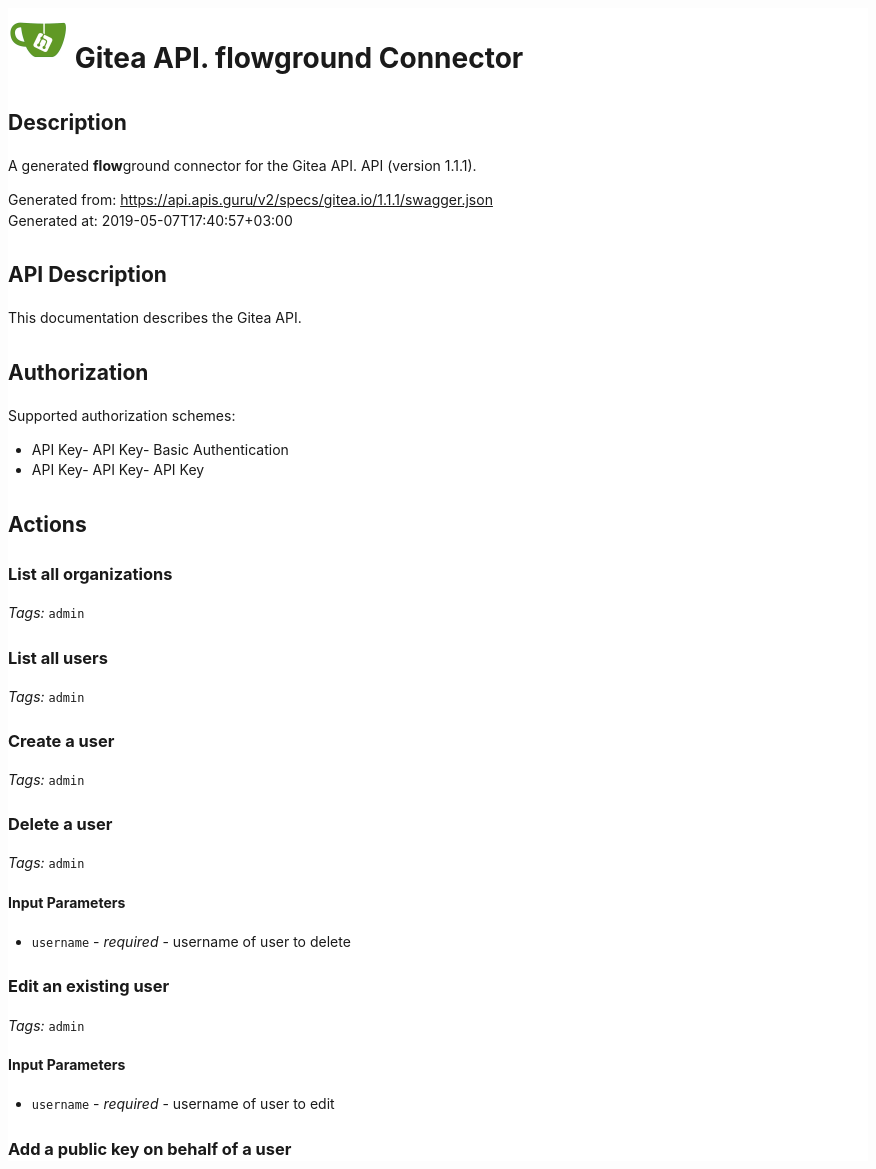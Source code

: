 # ![LOGO](logo.png) Gitea API. **flow**ground Connector

## Description

A generated **flow**ground connector for the Gitea API. API (version 1.1.1).

Generated from: https://api.apis.guru/v2/specs/gitea.io/1.1.1/swagger.json<br/>
Generated at: 2019-05-07T17:40:57+03:00

## API Description

This documentation describes the Gitea API.

## Authorization

Supported authorization schemes:
- API Key- API Key- Basic Authentication
- API Key- API Key- API Key
## Actions

### List all organizations

*Tags:* `admin`

### List all users

*Tags:* `admin`

### Create a user

*Tags:* `admin`

### Delete a user

*Tags:* `admin`

#### Input Parameters
* `username` - _required_ - username of user to delete

### Edit an existing user

*Tags:* `admin`

#### Input Parameters
* `username` - _required_ - username of user to edit

### Add a public key on behalf of a user
